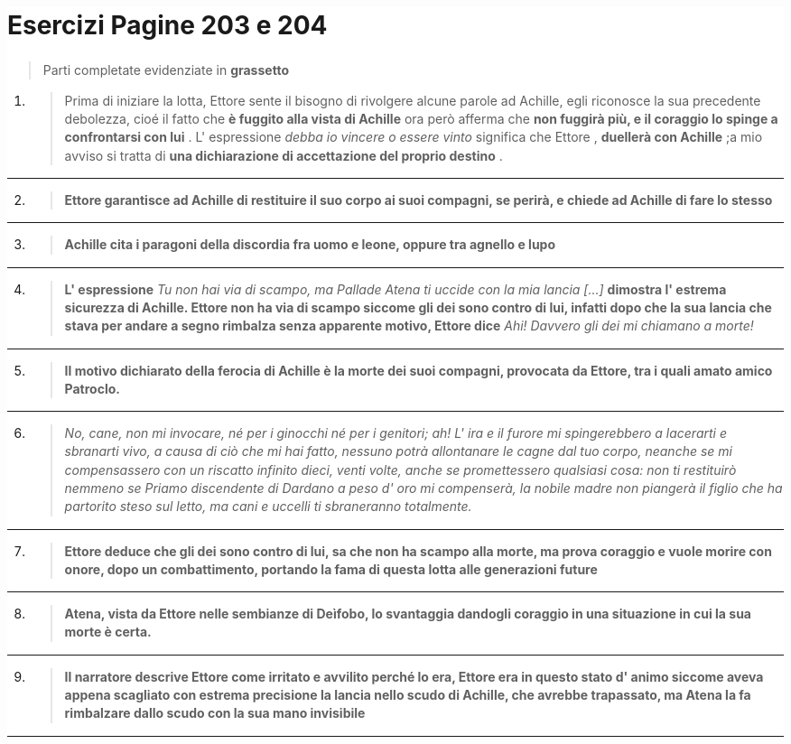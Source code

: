 # Esercizi Pagine 203 e 204
 > Parti completate evidenziate in **grassetto**
1. > Prima di iniziare la lotta, Ettore sente il bisogno di rivolgere alcune parole ad Achille, egli riconosce la sua precedente debolezza, cioé il fatto che **è fuggito alla vista di Achille** ora però afferma che **non fuggirà più, e il coraggio lo spinge a confrontarsi con lui** . L' espressione _debba io vincere o essere vinto_ significa che Ettore , **duellerà con Achille** ;a mio avviso si tratta di **una dichiarazione di accettazione del proprio destino** . 

---

2. > **Ettore garantisce ad Achille di restituire il suo corpo ai suoi compagni, se perirà, e chiede ad Achille di fare lo stesso**

---

3. > **Achille cita i paragoni della discordia fra uomo e leone, oppure tra agnello e lupo**

---

4. > **L' espressione** _Tu non hai via di scampo, ma Pallade Atena ti uccide con la mia lancia [...]_ **dimostra l' estrema sicurezza di Achille. Ettore non ha via di scampo siccome gli dei sono contro di lui, infatti dopo che la sua lancia che stava per andare a segno rimbalza senza apparente motivo, Ettore dice** _Ahi! Davvero gli dei mi chiamano a morte!_

---

5. > **Il motivo dichiarato della ferocia di Achille è la morte dei suoi compagni, provocata da Ettore, tra i quali amato amico Patroclo.**

---


6. > _No, cane, non mi invocare, né per i ginocchi né per i genitori; ah! L' ira e il furore mi spingerebbero a lacerarti e sbranarti vivo, a causa di ciò che mi hai fatto, nessuno potrà allontanare le cagne dal tuo corpo, neanche se mi compensassero con un riscatto infinito dieci, venti volte, anche se promettessero qualsiasi cosa: non ti restituirò nemmeno se Priamo discendente di Dardano a peso d' oro mi compenserà, la nobile madre non piangerà il figlio che ha partorito steso sul letto, ma cani e uccelli ti sbraneranno totalmente._

---


7. > **Ettore deduce che gli dei sono contro di lui, sa che non ha scampo alla morte, ma prova coraggio e vuole morire con onore, dopo un combattimento, portando la fama di questa lotta alle generazioni future**

---

8. > **Atena, vista da Ettore nelle sembianze di Deìfobo, lo svantaggia dandogli coraggio in una situazione in cui la sua morte è certa.**

---


9. > **Il narratore descrive Ettore come irritato e avvilito perché lo era, Ettore era in questo stato d' animo siccome aveva appena scagliato con estrema precisione la lancia nello scudo di Achille, che avrebbe trapassato, ma Atena la fa rimbalzare dallo scudo con la sua mano invisibile**

---